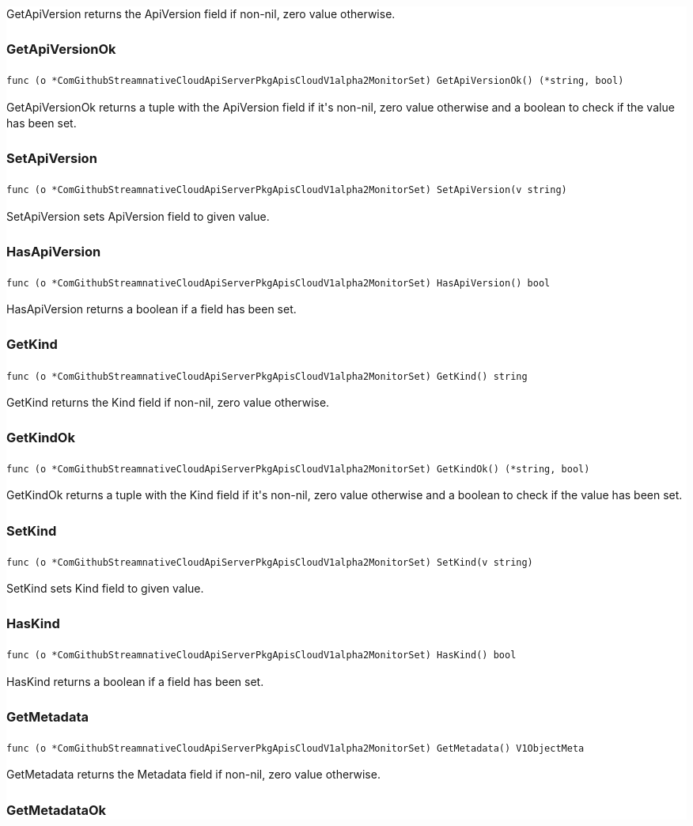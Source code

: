 GetApiVersion returns the ApiVersion field if non-nil, zero value otherwise.

### GetApiVersionOk

`func (o *ComGithubStreamnativeCloudApiServerPkgApisCloudV1alpha2MonitorSet) GetApiVersionOk() (*string, bool)`

GetApiVersionOk returns a tuple with the ApiVersion field if it's non-nil, zero value otherwise
and a boolean to check if the value has been set.

### SetApiVersion

`func (o *ComGithubStreamnativeCloudApiServerPkgApisCloudV1alpha2MonitorSet) SetApiVersion(v string)`

SetApiVersion sets ApiVersion field to given value.

### HasApiVersion

`func (o *ComGithubStreamnativeCloudApiServerPkgApisCloudV1alpha2MonitorSet) HasApiVersion() bool`

HasApiVersion returns a boolean if a field has been set.

### GetKind

`func (o *ComGithubStreamnativeCloudApiServerPkgApisCloudV1alpha2MonitorSet) GetKind() string`

GetKind returns the Kind field if non-nil, zero value otherwise.

### GetKindOk

`func (o *ComGithubStreamnativeCloudApiServerPkgApisCloudV1alpha2MonitorSet) GetKindOk() (*string, bool)`

GetKindOk returns a tuple with the Kind field if it's non-nil, zero value otherwise
and a boolean to check if the value has been set.

### SetKind

`func (o *ComGithubStreamnativeCloudApiServerPkgApisCloudV1alpha2MonitorSet) SetKind(v string)`

SetKind sets Kind field to given value.

### HasKind

`func (o *ComGithubStreamnativeCloudApiServerPkgApisCloudV1alpha2MonitorSet) HasKind() bool`

HasKind returns a boolean if a field has been set.

### GetMetadata

`func (o *ComGithubStreamnativeCloudApiServerPkgApisCloudV1alpha2MonitorSet) GetMetadata() V1ObjectMeta`

GetMetadata returns the Metadata field if non-nil, zero value otherwise.

### GetMetadataOk
